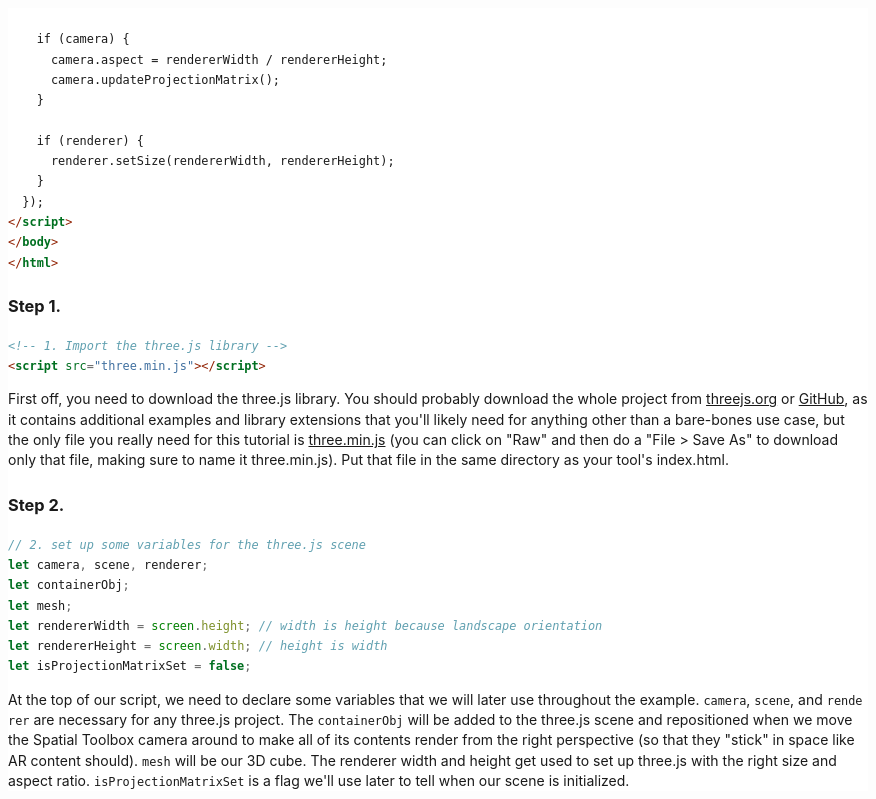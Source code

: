 ```html

    if (camera) {
      camera.aspect = rendererWidth / rendererHeight;
      camera.updateProjectionMatrix();
    }

    if (renderer) {
      renderer.setSize(rendererWidth, rendererHeight);
    }
  });
</script>
</body>
</html>
```

### Step 1.

```html
<!-- 1. Import the three.js library -->
<script src="three.min.js"></script>
```

First off, you need to download the three.js library. You should probably download the whole project from
[threejs.org](https://threejs.org) or [GitHub](https://github.com/mrdoob/three.js/), as it contains additional
examples and library extensions that you'll likely need for anything other than a bare-bones use case, but the only
file you really need for this tutorial is [three.min.js](https://github.com/mrdoob/three.js/blob/dev/build/three.min.js)
(you can click on "Raw" and then do a "File > Save As" to download only that file, making sure to name it three.min.js).
Put that file in the same directory as your tool's index.html.

### Step 2.

```javascript
// 2. set up some variables for the three.js scene
let camera, scene, renderer;
let containerObj;
let mesh;
let rendererWidth = screen.height; // width is height because landscape orientation
let rendererHeight = screen.width; // height is width
let isProjectionMatrixSet = false;
```

At the top of our script, we need to declare some variables that we will later use throughout the example. `camera`,
`scene`, and `renderer` are necessary for any three.js project. The `containerObj` will be added to the three.js
scene and repositioned when we move the Spatial Toolbox camera around to make all of its contents render from the
right perspective (so that they "stick" in space like AR content should). `mesh` will be our 3D cube. The renderer
width and height get used to set up three.js with the right size and aspect ratio. `isProjectionMatrixSet` is a
flag we'll use later to tell when our scene is initialized.
